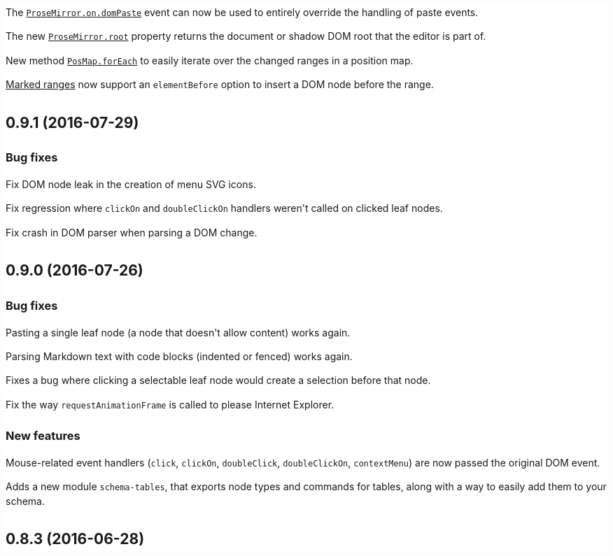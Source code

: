 The
[`ProseMirror.on.domPaste`](http://prosemirror.net/ref.html#ProseMirror.on.domPaste)
event can now be used to entirely override the handling of paste
events.

The new
[`ProseMirror.root`](http://prosemirror.net/ref.html#ProseMirror.root)
property returns the document or shadow DOM root that the editor is
part of.

New method
[`PosMap.forEach`](http://prosemirror.net/ref.html#PosMap.forEach) to
easily iterate over the changed ranges in a position map.

[Marked ranges](http://prosemirror.net/ref.html#ProseMirror.markRange)
now support an `elementBefore` option to insert a DOM node before the
range.

## 0.9.1 (2016-07-29)

### Bug fixes

Fix DOM node leak in the creation of menu SVG icons.

Fix regression where `clickOn` and `doubleClickOn` handlers weren't
called on clicked leaf nodes.

Fix crash in DOM parser when parsing a DOM change.

## 0.9.0 (2016-07-26)

### Bug fixes

Pasting a single leaf node (a node that doesn't allow content) works
again.

Parsing Markdown text with code blocks (indented or fenced) works again.

Fixes a bug where clicking a selectable leaf node would create a
selection before that node.

Fix the way `requestAnimationFrame` is called to please Internet
Explorer.

### New features

Mouse-related event handlers (`click`, `clickOn`, `doubleClick`,
`doubleClickOn`, `contextMenu`) are now passed the original DOM event.

Adds a new module `schema-tables`, that exports node types and
commands for tables, along with a way to easily add them to your
schema.

## 0.8.3 (2016-06-28)
